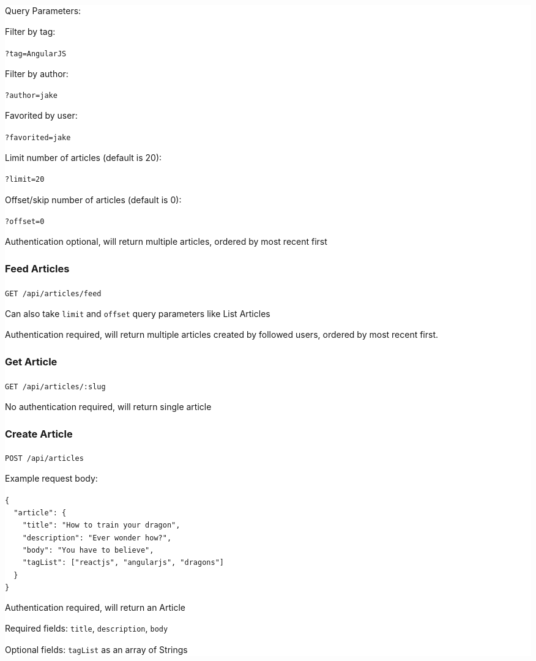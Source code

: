 Query Parameters:

Filter by tag:

`?tag=AngularJS`

Filter by author:

`?author=jake`

Favorited by user:

`?favorited=jake`

Limit number of articles (default is 20):

`?limit=20`

Offset/skip number of articles (default is 0):

`?offset=0`

Authentication optional, will return multiple articles, ordered by most recent first

### Feed Articles

`GET /api/articles/feed`

Can also take `limit` and `offset` query parameters like List Articles

Authentication required, will return multiple articles created by followed users, ordered by most recent first.

### Get Article

`GET /api/articles/:slug`

No authentication required, will return single article

### Create Article

`POST /api/articles`

Example request body:

```source-json
{
  "article": {
    "title": "How to train your dragon",
    "description": "Ever wonder how?",
    "body": "You have to believe",
    "tagList": ["reactjs", "angularjs", "dragons"]
  }
}
```

Authentication required, will return an Article

Required fields: `title`, `description`, `body`

Optional fields: `tagList` as an array of Strings
